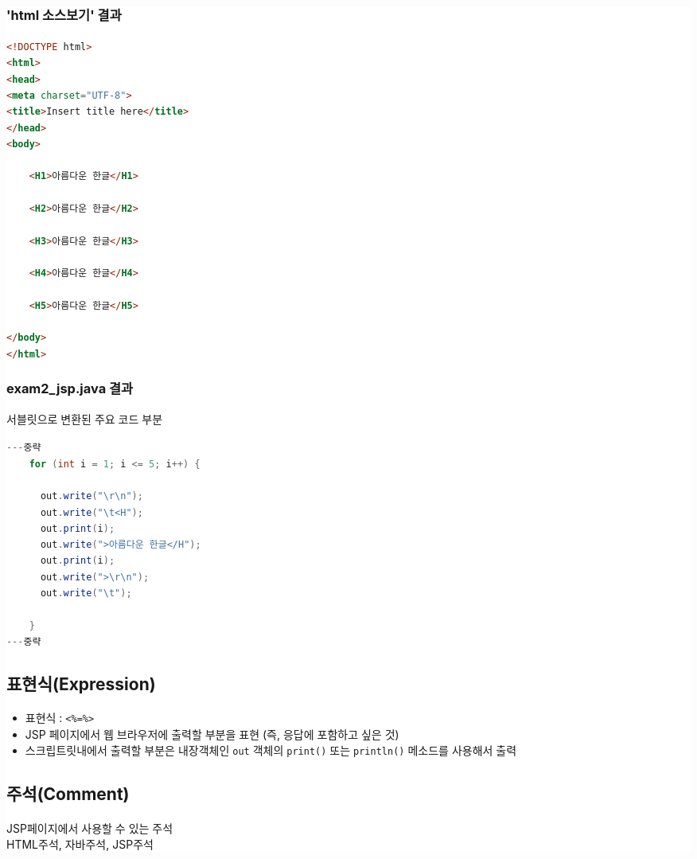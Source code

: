 ### 'html 소스보기' 결과
```html
<!DOCTYPE html>
<html>
<head>
<meta charset="UTF-8">
<title>Insert title here</title>
</head>
<body>
	
	<H1>아름다운 한글</H1>
	
	<H2>아름다운 한글</H2>
	
	<H3>아름다운 한글</H3>
	
	<H4>아름다운 한글</H4>
	
	<H5>아름다운 한글</H5>
	
</body>
</html>
```

### exam2_jsp.java 결과
서블릿으로 변환된 주요 코드 부분
```java
---중략
	for (int i = 1; i <= 5; i++) {
	
      out.write("\r\n");
      out.write("\t<H");
      out.print(i);
      out.write(">아름다운 한글</H");
      out.print(i);
      out.write(">\r\n");
      out.write("\t");

	}
---중략
```

## 표현식(Expression)
* 표현식 : `<%=%>`
* JSP 페이지에서 웹 브라우저에 출력할 부분을 표현 (즉, 응답에 포함하고 싶은 것)
* 스크립트릿내에서 출력할 부분은 내장객체인 `out` 객체의 `print()` 또는 `println()` 메소드를 사용해서 출력

## 주석(Comment)
JSP페이지에서 사용할 수 있는 주석  
HTML주석, 자바주석, JSP주석
 